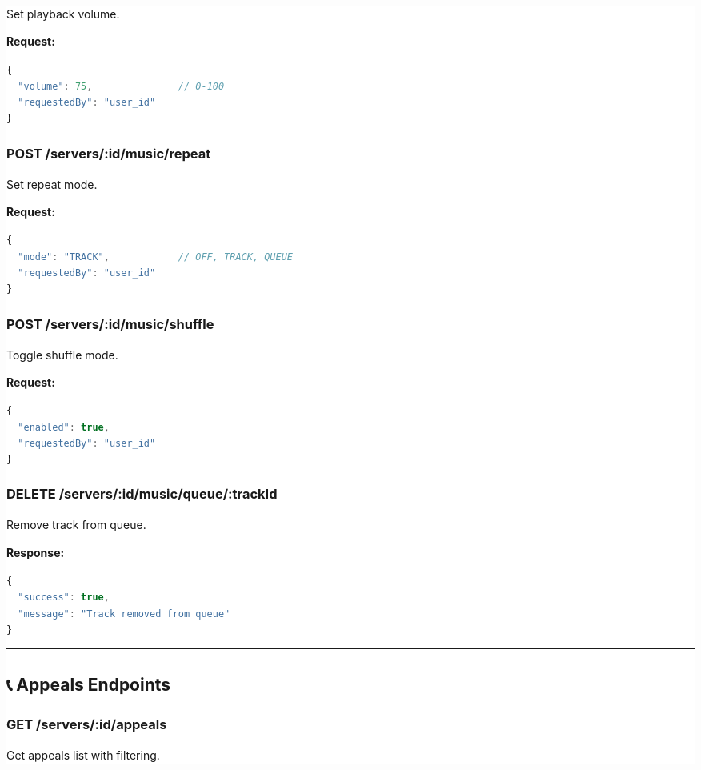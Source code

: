 Set playback volume.

**Request:**

```typescript
{
  "volume": 75,               // 0-100
  "requestedBy": "user_id"
}
```

### POST /servers/:id/music/repeat

Set repeat mode.

**Request:**

```typescript
{
  "mode": "TRACK",            // OFF, TRACK, QUEUE
  "requestedBy": "user_id"
}
```

### POST /servers/:id/music/shuffle

Toggle shuffle mode.

**Request:**

```typescript
{
  "enabled": true,
  "requestedBy": "user_id"
}
```

### DELETE /servers/:id/music/queue/:trackId

Remove track from queue.

**Response:**

```typescript
{
  "success": true,
  "message": "Track removed from queue"
}
```

---

## 📞 Appeals Endpoints

### GET /servers/:id/appeals

Get appeals list with filtering.
